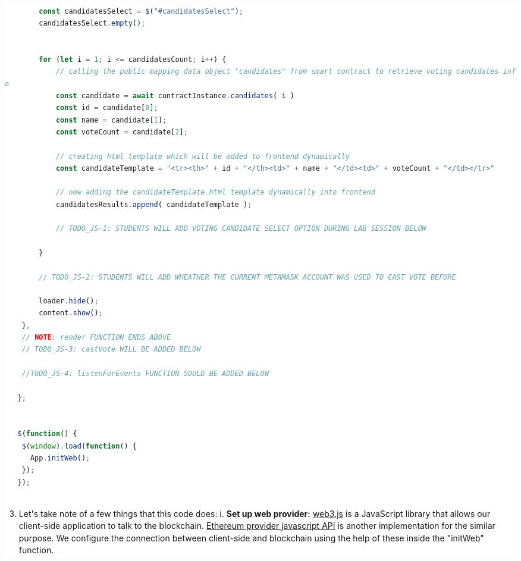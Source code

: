 ```js
        const candidatesSelect = $("#candidatesSelect");
        candidatesSelect.empty();
   
   
        for (let i = 1; i <= candidatesCount; i++) {
            // calling the public mapping data object "candidates" from smart contract to retrieve voting candidates info
            const candidate = await contractInstance.candidates( i )
            const id = candidate[0];
            const name = candidate[1];
            const voteCount = candidate[2];
      
            // creating html template which will be added to frontend dynamically
            const candidateTemplate = "<tr><th>" + id + "</th><td>" + name + "</td><td>" + voteCount + "</td></tr>"
      
            // now adding the candidateTemplate html template dynamically into frontend
            candidatesResults.append( candidateTemplate );
      
            // TODO_JS-1: STUDENTS WILL ADD VOTING CANDIDATE SELECT OPTION DURING LAB SESSION BELOW

        }
      
        // TODO_JS-2: STUDENTS WILL ADD WHEATHER THE CURRENT METAMASK ACCOUNT WAS USED TO CAST VOTE BEFORE 
       
        loader.hide();
        content.show();
    },
    // NOTE: render FUNCTION ENDS ABOVE
    // TODO_JS-3: castVote WILL BE ADDED BELOW

    //TODO_JS-4: listenForEvents FUNCTION SOULD BE ADDED BELOW

   };
   
   
   $(function() {
    $(window).load(function() {
      App.initWeb();
    });
   });
   

```

3. Let's take note of a few things that this code does:
  i. **Set up web provider:** [web3.js](https://web3js.readthedocs.io/en/v1.8.1/) is a JavaScript library that allows our client-side application to talk to the blockchain. [Ethereum provider javascript API](https://eips.ethereum.org/EIPS/eip-1193) is another implementation for the similar purpose.  We configure the connection between client-side and  blockchain using the help  of these inside the "initWeb" function.
